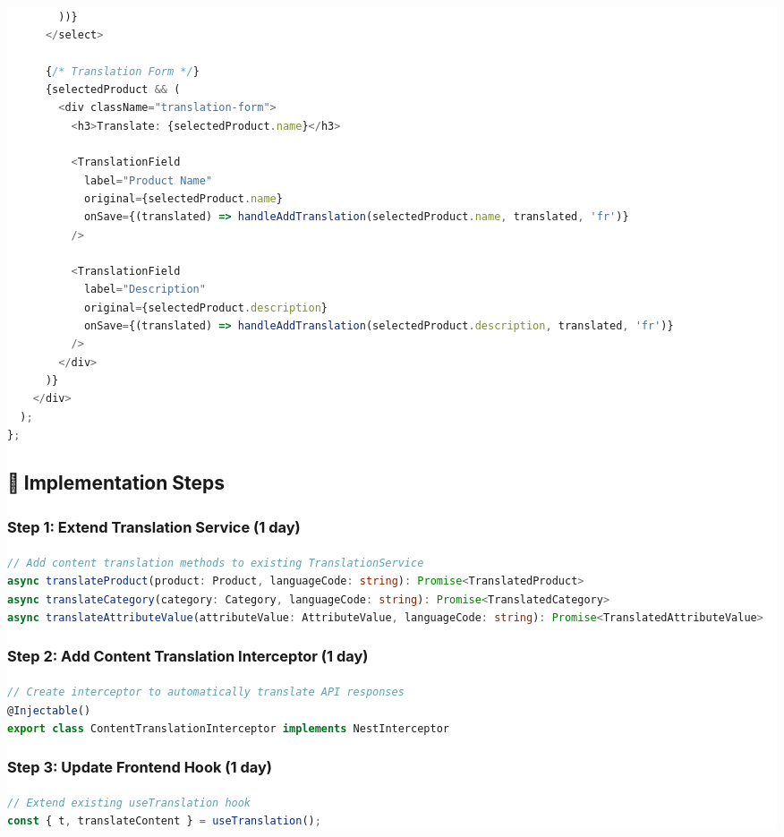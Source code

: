 ```typescript
        ))}
      </select>

      {/* Translation Form */}
      {selectedProduct && (
        <div className="translation-form">
          <h3>Translate: {selectedProduct.name}</h3>
          
          <TranslationField
            label="Product Name"
            original={selectedProduct.name}
            onSave={(translated) => handleAddTranslation(selectedProduct.name, translated, 'fr')}
          />
          
          <TranslationField
            label="Description"
            original={selectedProduct.description}
            onSave={(translated) => handleAddTranslation(selectedProduct.description, translated, 'fr')}
          />
        </div>
      )}
    </div>
  );
};
```

## 🚀 Implementation Steps

### **Step 1: Extend Translation Service (1 day)**
```typescript
// Add content translation methods to existing TranslationService
async translateProduct(product: Product, languageCode: string): Promise<TranslatedProduct>
async translateCategory(category: Category, languageCode: string): Promise<TranslatedCategory>
async translateAttributeValue(attributeValue: AttributeValue, languageCode: string): Promise<TranslatedAttributeValue>
```

### **Step 2: Add Content Translation Interceptor (1 day)**
```typescript
// Create interceptor to automatically translate API responses
@Injectable()
export class ContentTranslationInterceptor implements NestInterceptor
```

### **Step 3: Update Frontend Hook (1 day)**
```typescript
// Extend existing useTranslation hook
const { t, translateContent } = useTranslation();
```
